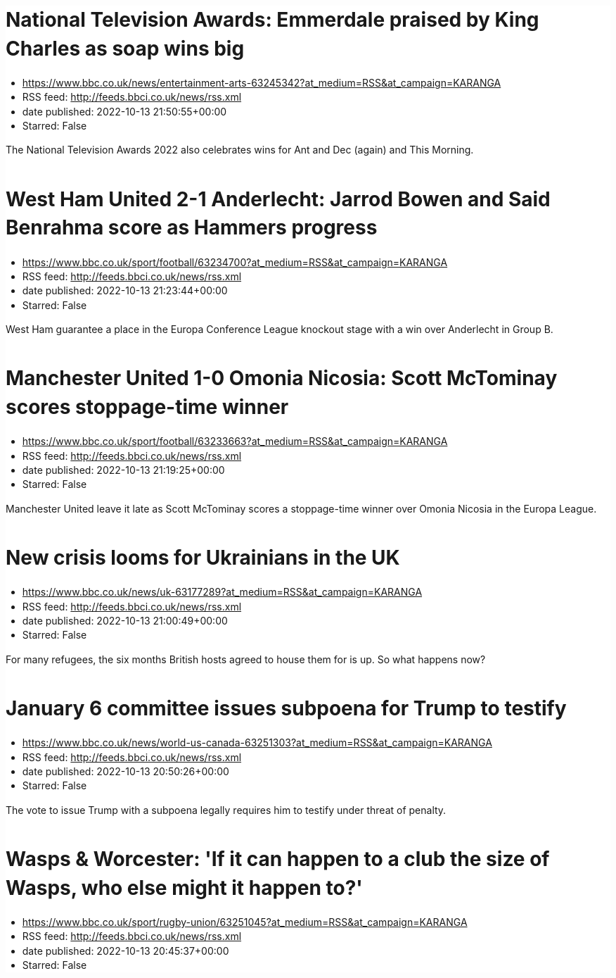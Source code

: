 # National Television Awards: Emmerdale praised by King Charles as soap wins big
 - https://www.bbc.co.uk/news/entertainment-arts-63245342?at_medium=RSS&at_campaign=KARANGA
 - RSS feed: http://feeds.bbci.co.uk/news/rss.xml
 - date published: 2022-10-13 21:50:55+00:00
 - Starred: False

The National Television Awards 2022 also celebrates wins for Ant and Dec (again) and This Morning.

# West Ham United 2-1 Anderlecht: Jarrod Bowen and Said Benrahma score as Hammers progress
 - https://www.bbc.co.uk/sport/football/63234700?at_medium=RSS&at_campaign=KARANGA
 - RSS feed: http://feeds.bbci.co.uk/news/rss.xml
 - date published: 2022-10-13 21:23:44+00:00
 - Starred: False

West Ham guarantee a place in the Europa Conference League knockout stage with a win over Anderlecht in Group B.

# Manchester United 1-0 Omonia Nicosia: Scott McTominay scores stoppage-time winner
 - https://www.bbc.co.uk/sport/football/63233663?at_medium=RSS&at_campaign=KARANGA
 - RSS feed: http://feeds.bbci.co.uk/news/rss.xml
 - date published: 2022-10-13 21:19:25+00:00
 - Starred: False

Manchester United leave it late as Scott McTominay scores a stoppage-time winner over Omonia Nicosia in the Europa League.

# New crisis looms for Ukrainians in the UK
 - https://www.bbc.co.uk/news/uk-63177289?at_medium=RSS&at_campaign=KARANGA
 - RSS feed: http://feeds.bbci.co.uk/news/rss.xml
 - date published: 2022-10-13 21:00:49+00:00
 - Starred: False

For many refugees, the six months British hosts agreed to house them for is up. So what happens now?

# January 6 committee issues subpoena for Trump to testify
 - https://www.bbc.co.uk/news/world-us-canada-63251303?at_medium=RSS&at_campaign=KARANGA
 - RSS feed: http://feeds.bbci.co.uk/news/rss.xml
 - date published: 2022-10-13 20:50:26+00:00
 - Starred: False

The vote to issue Trump with a subpoena legally requires him to testify under threat of penalty.

# Wasps & Worcester: 'If it can happen to a club the size of Wasps, who else might it happen to?'
 - https://www.bbc.co.uk/sport/rugby-union/63251045?at_medium=RSS&at_campaign=KARANGA
 - RSS feed: http://feeds.bbci.co.uk/news/rss.xml
 - date published: 2022-10-13 20:45:37+00:00
 - Starred: False
